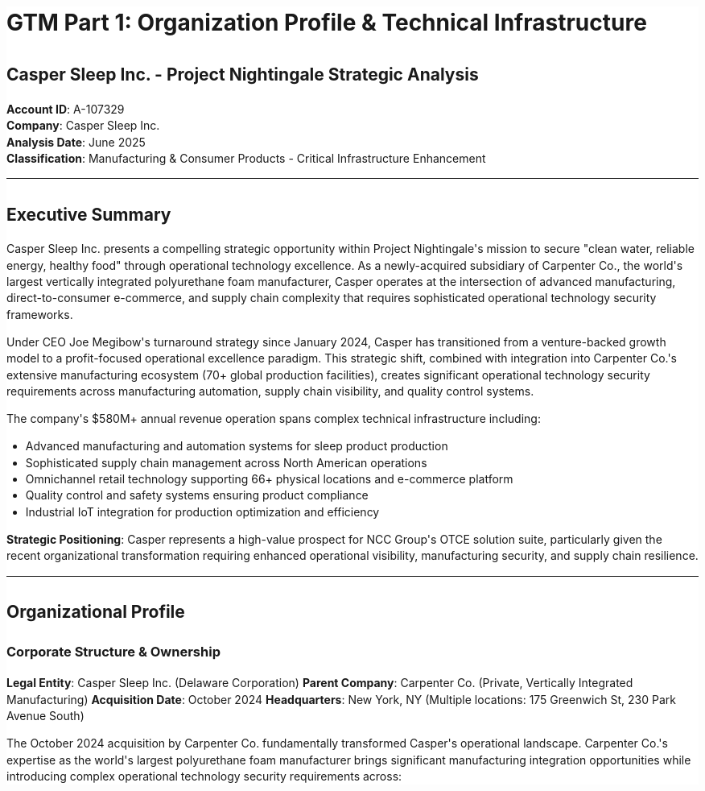 # GTM Part 1: Organization Profile & Technical Infrastructure
## Casper Sleep Inc. - Project Nightingale Strategic Analysis

**Account ID**: A-107329  
**Company**: Casper Sleep Inc.  
**Analysis Date**: June 2025  
**Classification**: Manufacturing & Consumer Products - Critical Infrastructure Enhancement

---

## Executive Summary

Casper Sleep Inc. presents a compelling strategic opportunity within Project Nightingale's mission to secure "clean water, reliable energy, healthy food" through operational technology excellence. As a newly-acquired subsidiary of Carpenter Co., the world's largest vertically integrated polyurethane foam manufacturer, Casper operates at the intersection of advanced manufacturing, direct-to-consumer e-commerce, and supply chain complexity that requires sophisticated operational technology security frameworks.

Under CEO Joe Megibow's turnaround strategy since January 2024, Casper has transitioned from a venture-backed growth model to a profit-focused operational excellence paradigm. This strategic shift, combined with integration into Carpenter Co.'s extensive manufacturing ecosystem (70+ global production facilities), creates significant operational technology security requirements across manufacturing automation, supply chain visibility, and quality control systems.

The company's $580M+ annual revenue operation spans complex technical infrastructure including:
- Advanced manufacturing and automation systems for sleep product production
- Sophisticated supply chain management across North American operations
- Omnichannel retail technology supporting 66+ physical locations and e-commerce platform
- Quality control and safety systems ensuring product compliance
- Industrial IoT integration for production optimization and efficiency

**Strategic Positioning**: Casper represents a high-value prospect for NCC Group's OTCE solution suite, particularly given the recent organizational transformation requiring enhanced operational visibility, manufacturing security, and supply chain resilience.

---

## Organizational Profile

### Corporate Structure & Ownership

**Legal Entity**: Casper Sleep Inc. (Delaware Corporation)
**Parent Company**: Carpenter Co. (Private, Vertically Integrated Manufacturing)
**Acquisition Date**: October 2024
**Headquarters**: New York, NY (Multiple locations: 175 Greenwich St, 230 Park Avenue South)

The October 2024 acquisition by Carpenter Co. fundamentally transformed Casper's operational landscape. Carpenter Co.'s expertise as the world's largest polyurethane foam manufacturer brings significant manufacturing integration opportunities while introducing complex operational technology security requirements across:
